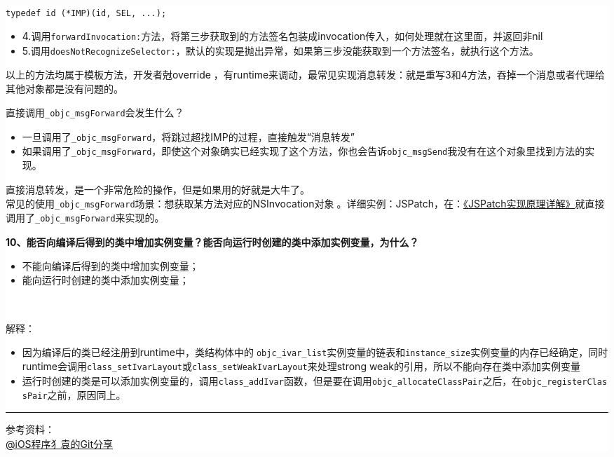 ```typedef id (*IMP)(id, SEL, ...);``` <br>
- 4.调用```forwardInvocation:```方法，将第三步获取到的方法签名包装成invocation传入，如何处理就在这里面，并返回非nil
- 5.调用```doesNotRecognizeSelector:```，默认的实现是抛出异常，如果第三步没能获取到一个方法签名，就执行这个方法。

以上的方法均属于模板方法，开发者尅override ，有runtime来调动，最常见实现消息转发：就是重写3和4方法，吞掉一个消息或者代理给其他对象都是没有问题的。<br>

直接调用```_objc_msgForward```会发生什么？<br>
+ 一旦调用了```_objc_msgForward```，将跳过超找IMP的过程，直接触发“消息转发”
+ 如果调用了```_objc_msgForward```，即使这个对象确实已经实现了这个方法，你也会告诉```objc_msgSend```我没有在这个对象里找到方法的实现。<br>

直接消息转发，是一个非常危险的操作，但是如果用的好就是大牛了。<br>
常见的使用```_objc_msgForward```场景：想获取某方法对应的NSInvocation对象
。详细实例：JSPatch，在：[《JSPatch实现原理详解》](http://blog.cnbang.net/tech/2808/)就直接调用了```_objc_msgForward```来实现的。

**10、能否向编译后得到的类中增加实例变量？能否向运行时创建的类中添加实例变量，为什么？**
- 不能向编译后得到的类中增加实例变量；
- 能向运行时创建的类中添加实例变量；
<br>

解释：
>
+ 因为编译后的类已经注册到runtime中，类结构体中的 ```objc_ivar_list```实例变量的链表和```instance_size```实例变量的内存已经确定，同时runtime会调用```class_setIvarLayout```或```class_setWeakIvarLayout```来处理strong weak的引用，所以不能向存在类中添加实例变量
+ 运行时创建的类是可以添加实例变量的，调用```class_addIvar```函数，但是要在调用```objc_allocateClassPair```之后，在```objc_registerClassPair```之前，原因同上。

---
参考资料：<br>
[@iOS程序犭袁的Git分享](https://github.com/ChenYilong/iOSInterviewQuestions/blob/master/01%E3%80%8A%E6%8B%9B%E8%81%98%E4%B8%80%E4%B8%AA%E9%9D%A0%E8%B0%B1%E7%9A%84iOS%E3%80%8B%E9%9D%A2%E8%AF%95%E9%A2%98%E5%8F%82%E8%80%83%E7%AD%94%E6%A1%88/%E3%80%8A%E6%8B%9B%E8%81%98%E4%B8%80%E4%B8%AA%E9%9D%A0%E8%B0%B1%E7%9A%84iOS%E3%80%8B%E9%9D%A2%E8%AF%95%E9%A2%98%E5%8F%82%E8%80%83%E7%AD%94%E6%A1%88%EF%BC%88%E4%B8%8A%EF%BC%89.md#14-synthesize%E5%90%88%E6%88%90%E5%AE%9E%E4%BE%8B%E5%8F%98%E9%87%8F%E7%9A%84%E8%A7%84%E5%88%99%E6%98%AF%E4%BB%80%E4%B9%88%E5%81%87%E5%A6%82property%E5%90%8D%E4%B8%BAfoo%E5%AD%98%E5%9C%A8%E4%B8%80%E4%B8%AA%E5%90%8D%E4%B8%BA_foo%E7%9A%84%E5%AE%9E%E4%BE%8B%E5%8F%98%E9%87%8F%E9%82%A3%E4%B9%88%E8%BF%98%E4%BC%9A%E8%87%AA%E5%8A%A8%E5%90%88%E6%88%90%E6%96%B0%E5%8F%98%E9%87%8F%E4%B9%88)

